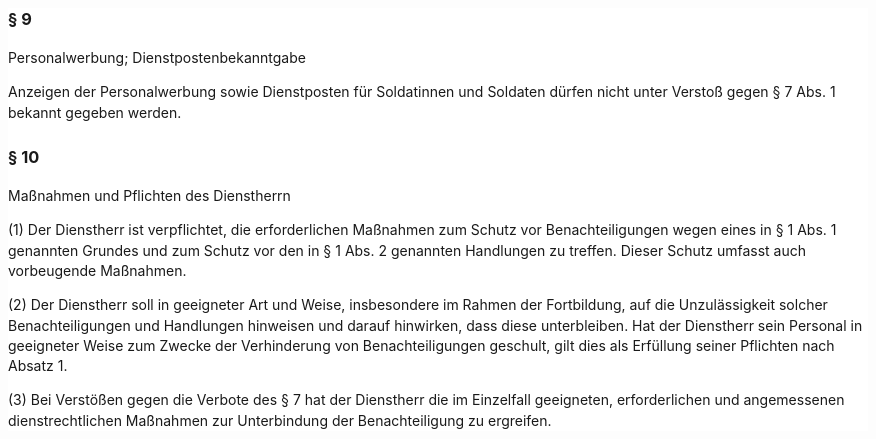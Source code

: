 ### § 9  
Personalwerbung; Dienstpostenbekanntgabe

<div>

<div class="jnhtml">

<div>

<div class="jurAbsatz">

Anzeigen der Personalwerbung sowie Dienstposten für Soldatinnen und
Soldaten dürfen nicht unter Verstoß gegen § 7 Abs. 1 bekannt gegeben
werden.

</div>

</div>

</div>

</div>

<span id="BJNR190400006BJNE001000000.html"></span>

### § 10  
Maßnahmen und Pflichten des Dienstherrn

<div>

<div class="jnhtml">

<div>

<div class="jurAbsatz">

(1) Der Dienstherr ist verpflichtet, die erforderlichen Maßnahmen zum
Schutz vor Benachteiligungen wegen eines in § 1 Abs. 1 genannten Grundes
und zum Schutz vor den in § 1 Abs. 2 genannten Handlungen zu treffen.
Dieser Schutz umfasst auch vorbeugende Maßnahmen.

</div>

<div class="jurAbsatz">

(2) Der Dienstherr soll in geeigneter Art und Weise, insbesondere im
Rahmen der Fortbildung, auf die Unzulässigkeit solcher Benachteiligungen
und Handlungen hinweisen und darauf hinwirken, dass diese unterbleiben.
Hat der Dienstherr sein Personal in geeigneter Weise zum Zwecke der
Verhinderung von Benachteiligungen geschult, gilt dies als Erfüllung
seiner Pflichten nach Absatz 1.

</div>

<div class="jurAbsatz">

(3) Bei Verstößen gegen die Verbote des § 7 hat der Dienstherr die im
Einzelfall geeigneten, erforderlichen und angemessenen dienstrechtlichen
Maßnahmen zur Unterbindung der Benachteiligung zu ergreifen.
